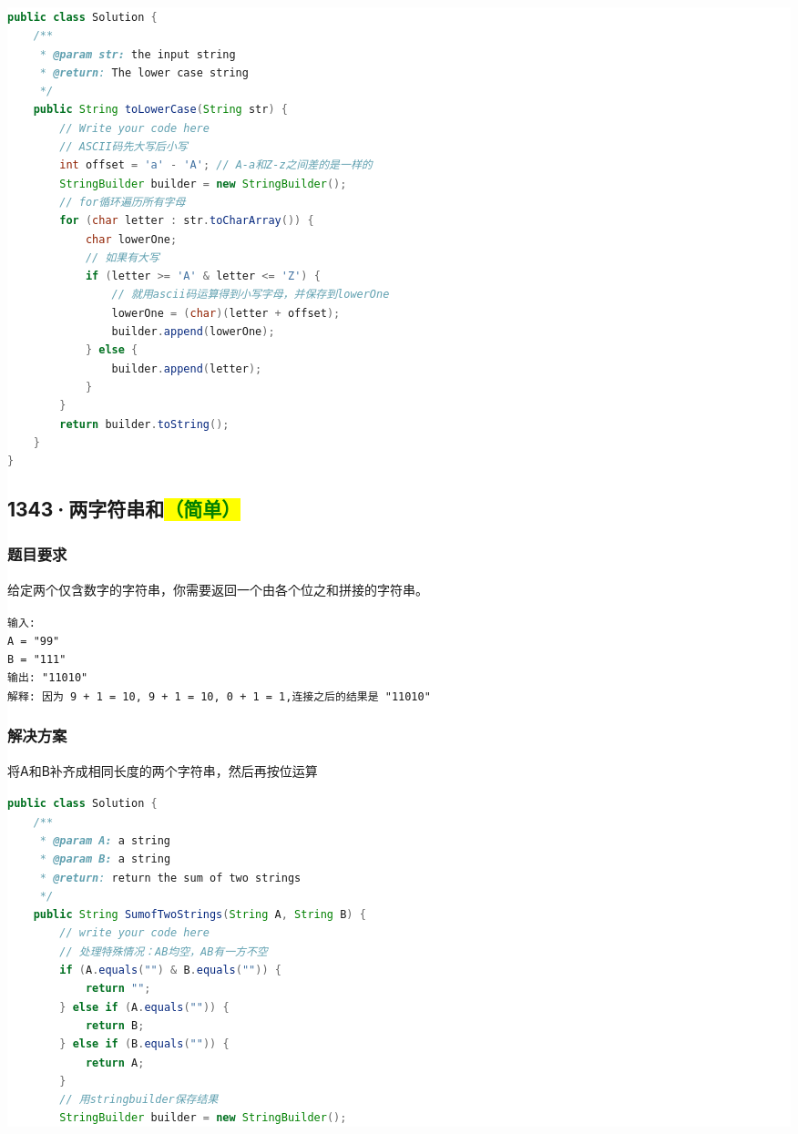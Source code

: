 ```java
public class Solution {
    /**
     * @param str: the input string
     * @return: The lower case string
     */
    public String toLowerCase(String str) {
        // Write your code here
        // ASCII码先大写后小写
        int offset = 'a' - 'A'; // A-a和Z-z之间差的是一样的
        StringBuilder builder = new StringBuilder();
        // for循环遍历所有字母
        for (char letter : str.toCharArray()) {
            char lowerOne;
            // 如果有大写
            if (letter >= 'A' & letter <= 'Z') {
                // 就用ascii码运算得到小写字母，并保存到lowerOne
                lowerOne = (char)(letter + offset);
                builder.append(lowerOne);
            } else {
                builder.append(letter);
            }
        }
        return builder.toString();
    }
}
```

## 1343 · 两字符串和<mark style="color:green;">（简单）</mark>

### 题目要求

给定两个仅含数字的字符串，你需要返回一个由各个位之和拼接的字符串。

```
输入:
A = "99"
B = "111"
输出: "11010"
解释: 因为 9 + 1 = 10, 9 + 1 = 10, 0 + 1 = 1,连接之后的结果是 "11010"
```

### 解决方案

将A和B补齐成相同长度的两个字符串，然后再按位运算

```java
public class Solution {
    /**
     * @param A: a string
     * @param B: a string
     * @return: return the sum of two strings
     */
    public String SumofTwoStrings(String A, String B) {
        // write your code here
        // 处理特殊情况：AB均空，AB有一方不空
        if (A.equals("") & B.equals("")) {
            return "";
        } else if (A.equals("")) {
            return B;
        } else if (B.equals("")) {
            return A;
        }
        // 用stringbuilder保存结果
        StringBuilder builder = new StringBuilder();
```